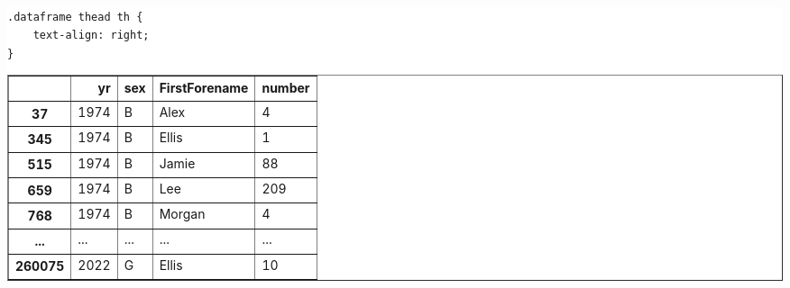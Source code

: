     .dataframe thead th {
        text-align: right;
    }
</style>
<table border="1" class="dataframe">
  <thead>
    <tr style="text-align: right;">
      <th></th>
      <th>yr</th>
      <th>sex</th>
      <th>FirstForename</th>
      <th>number</th>
    </tr>
  </thead>
  <tbody>
    <tr>
      <th>37</th>
      <td>1974</td>
      <td>B</td>
      <td>Alex</td>
      <td>4</td>
    </tr>
    <tr>
      <th>345</th>
      <td>1974</td>
      <td>B</td>
      <td>Ellis</td>
      <td>1</td>
    </tr>
    <tr>
      <th>515</th>
      <td>1974</td>
      <td>B</td>
      <td>Jamie</td>
      <td>88</td>
    </tr>
    <tr>
      <th>659</th>
      <td>1974</td>
      <td>B</td>
      <td>Lee</td>
      <td>209</td>
    </tr>
    <tr>
      <th>768</th>
      <td>1974</td>
      <td>B</td>
      <td>Morgan</td>
      <td>4</td>
    </tr>
    <tr>
      <th>...</th>
      <td>...</td>
      <td>...</td>
      <td>...</td>
      <td>...</td>
    </tr>
    <tr>
      <th>260075</th>
      <td>2022</td>
      <td>G</td>
      <td>Ellis</td>
      <td>10</td>
    </tr>